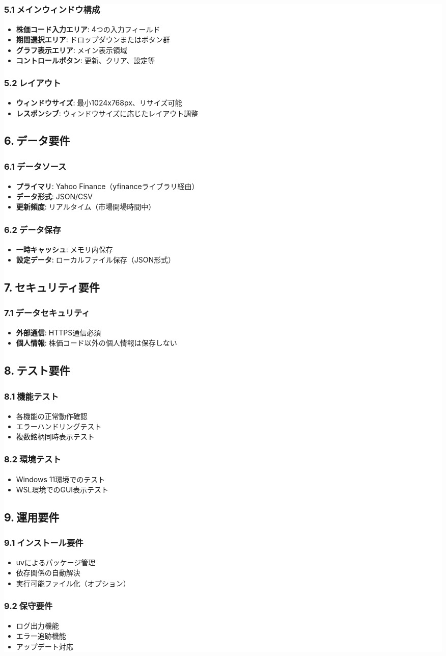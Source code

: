 ### 5.1 メインウィンドウ構成
- **株価コード入力エリア**: 4つの入力フィールド
- **期間選択エリア**: ドロップダウンまたはボタン群
- **グラフ表示エリア**: メイン表示領域
- **コントロールボタン**: 更新、クリア、設定等

### 5.2 レイアウト
- **ウィンドウサイズ**: 最小1024x768px、リサイズ可能
- **レスポンシブ**: ウィンドウサイズに応じたレイアウト調整

## 6. データ要件

### 6.1 データソース
- **プライマリ**: Yahoo Finance（yfinanceライブラリ経由）
- **データ形式**: JSON/CSV
- **更新頻度**: リアルタイム（市場開場時間中）

### 6.2 データ保存
- **一時キャッシュ**: メモリ内保存
- **設定データ**: ローカルファイル保存（JSON形式）

## 7. セキュリティ要件

### 7.1 データセキュリティ
- **外部通信**: HTTPS通信必須
- **個人情報**: 株価コード以外の個人情報は保存しない

## 8. テスト要件

### 8.1 機能テスト
- 各機能の正常動作確認
- エラーハンドリングテスト
- 複数銘柄同時表示テスト

### 8.2 環境テスト
- Windows 11環境でのテスト
- WSL環境でのGUI表示テスト

## 9. 運用要件

### 9.1 インストール要件
- uvによるパッケージ管理
- 依存関係の自動解決
- 実行可能ファイル化（オプション）

### 9.2 保守要件
- ログ出力機能
- エラー追跡機能
- アップデート対応
